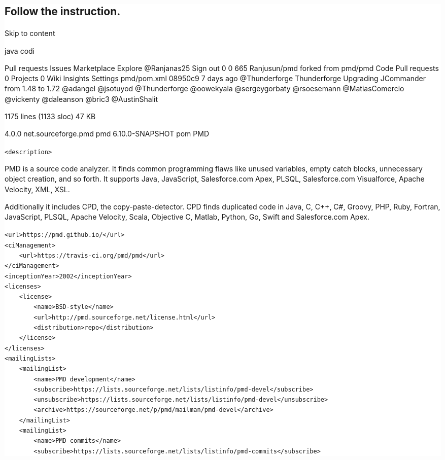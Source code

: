 
## Follow the instruction. 

Skip to content
 
java codi

Pull requests
Issues
Marketplace
Explore
 @Ranjanas25 Sign out
0
0 665 Ranjusun/pmd
forked from pmd/pmd
 Code  Pull requests 0  Projects 0  Wiki  Insights  Settings
pmd/pom.xml
08950c9  7 days ago
@Thunderforge Thunderforge Upgrading JCommander from 1.48 to 1.72
@adangel @jsotuyod @Thunderforge @oowekyala @sergeygorbaty @rsoesemann @MatiasComercio @vickenty @daleanson @bric3 @AustinShalit
     
1175 lines (1133 sloc)  47 KB
<?xml version="1.0" encoding="UTF-8"?>
<project xmlns="http://maven.apache.org/POM/4.0.0" xmlns:xsi="http://www.w3.org/2001/XMLSchema-instance" xsi:schemaLocation="http://maven.apache.org/POM/4.0.0 http://maven.apache.org/xsd/maven-4.0.0.xsd">
    <modelVersion>4.0.0</modelVersion>
    <groupId>net.sourceforge.pmd</groupId>
    <artifactId>pmd</artifactId>
    <version>6.10.0-SNAPSHOT</version>
    <packaging>pom</packaging>
    <name>PMD</name>

    <description>
PMD is a source code analyzer. It finds common programming flaws like unused variables, empty catch blocks, unnecessary object creation, and so forth. It supports Java, JavaScript, Salesforce.com Apex, PLSQL, Salesforce.com Visualforce, Apache Velocity, XML, XSL.

Additionally it includes CPD, the copy-paste-detector. CPD finds duplicated code in Java, C, C++, C#, Groovy, PHP, Ruby, Fortran, JavaScript, PLSQL, Apache Velocity, Scala, Objective C, Matlab, Python, Go, Swift and Salesforce.com Apex.
    </description>

    <url>https://pmd.github.io/</url>
    <ciManagement>
        <url>https://travis-ci.org/pmd/pmd</url>
    </ciManagement>
    <inceptionYear>2002</inceptionYear>
    <licenses>
        <license>
            <name>BSD-style</name>
            <url>http://pmd.sourceforge.net/license.html</url>
            <distribution>repo</distribution>
        </license>
    </licenses>
    <mailingLists>
        <mailingList>
            <name>PMD development</name>
            <subscribe>https://lists.sourceforge.net/lists/listinfo/pmd-devel</subscribe>
            <unsubscribe>https://lists.sourceforge.net/lists/listinfo/pmd-devel</unsubscribe>
            <archive>https://sourceforge.net/p/pmd/mailman/pmd-devel</archive>
        </mailingList>
        <mailingList>
            <name>PMD commits</name>
            <subscribe>https://lists.sourceforge.net/lists/listinfo/pmd-commits</subscribe>